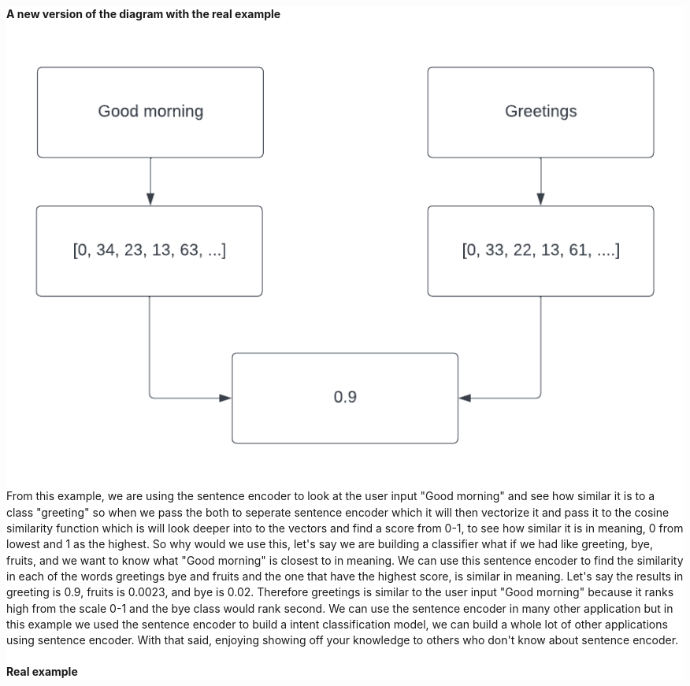 #### A new version of the diagram with the real example
![Sentence Encoding Example](./images/sentence_encoding_example.png?raw=true "Title")

From this example, we are using the sentence encoder to look at the user input "Good morning"
and see how similar it is to a class "greeting" so when we pass the both to seperate sentence encoder which it will then vectorize it and pass it to the cosine similarity function which is will look deeper into to the vectors and find a score from 0-1, to see how similar it is in meaning, 0 from lowest and 1 as the highest. So why would we use this, let's say we are building a classifier what if we had like greeting, bye, fruits, and we want to know what "Good morning" is closest to in meaning. We can use this sentence encoder to find the similarity in each of the words greetings bye and fruits and the one that have the highest score, is similar in meaning. Let's say the results in greeting is 0.9, fruits is 0.0023, and bye is 0.02. Therefore greetings is similar to the user input "Good morning" because it ranks high from the scale 0-1 and the bye class would rank second. We can use the sentence encoder in many other application but in this example we used the sentence encoder to build a intent classification model, we can build a whole lot of other applications using sentence encoder. With that said, enjoying showing off your knowledge to others who don't know about sentence encoder.

#### Real example